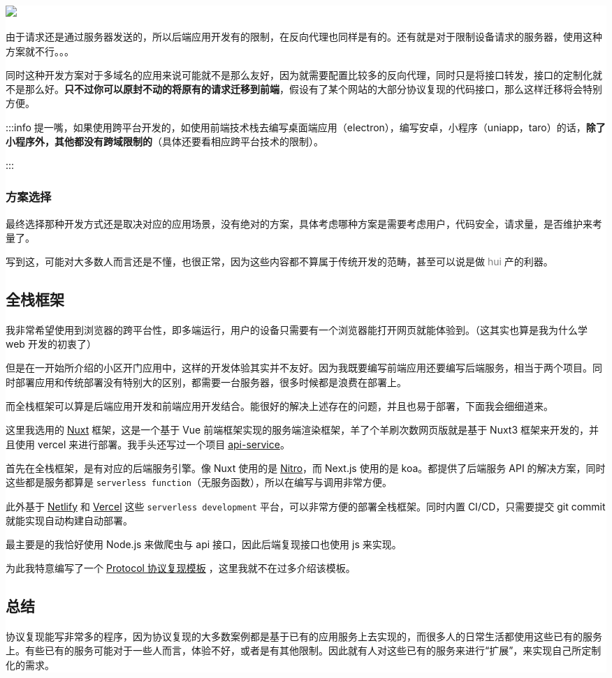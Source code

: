 ![](https://img.zhaogl.me/PO82fF6A5E.png)

由于请求还是通过服务器发送的，所以后端应用开发有的限制，在反向代理也同样是有的。还有就是对于限制设备请求的服务器，使用这种方案就不行。。。

同时这种开发方案对于多域名的应用来说可能就不是那么友好，因为就需要配置比较多的反向代理，同时只是将接口转发，接口的定制化就不是那么好。**只不过你可以原封不动的将原有的请求迁移到前端**，假设有了某个网站的大部分协议复现的代码接口，那么这样迁移将会特别方便。

:::info 提一嘴，如果使用跨平台开发的，如使用前端技术栈去编写桌面端应用（electron），编写安卓，小程序（uniapp，taro）的话，**除了小程序外，其他都没有跨域限制的**（具体还要看相应跨平台技术的限制）。

:::

### 方案选择

最终选择那种开发方式还是取决对应的应用场景，没有绝对的方案，具体考虑哪种方案是需要考虑用户，代码安全，请求量，是否维护来考量了。

写到这，可能对大多数人而言还是不懂，也很正常，因为这些内容都不算属于传统开发的范畴，甚至可以说是做 <font color="gray">hui</font> 产的利器。

## 全栈框架

我非常希望使用到浏览器的跨平台性，即多端运行，用户的设备只需要有一个浏览器能打开网页就能体验到。（这其实也算是我为什么学 web 开发的初衷了）

但是在一开始所介绍的小区开门应用中，这样的开发体验其实并不友好。因为我既要编写前端应用还要编写后端服务，相当于两个项目。同时部署应用和传统部署没有特别大的区别，都需要一台服务器，很多时候都是浪费在部署上。

而全栈框架可以算是后端应用开发和前端应用开发结合。能很好的解决上述存在的问题，并且也易于部署，下面我会细细道来。

这里我选用的 [Nuxt](https://nuxt.com) 框架，这是一个基于 Vue 前端框架实现的服务端渲染框架，羊了个羊刷次数网页版就是基于 Nuxt3 框架来开发的，并且使用 vercel 来进行部署。我手头还写过一个项目 [api-service](https://github.com/zhaogl/api-service)。

首先在全栈框架，是有对应的后端服务引擎。像 Nuxt 使用的是 [Nitro](https://nitro.unjs.io/)，而 Next.js 使用的是 koa。都提供了后端服务 API 的解决方案，同时这些都是服务都算是 `serverless function`（无服务函数），所以在编写与调用非常方便。

此外基于 [Netlify](https://www.netlify.com/) 和 [Vercel](https://vercel.com) 这些 `serverless development` 平台，可以非常方便的部署全栈框架。同时内置 CI/CD，只需要提交 git commit 就能实现自动构建自动部署。

最主要是的我恰好使用 Node.js 来做爬虫与 api 接口，因此后端复现接口也使用 js 来实现。

为此我特意编写了一个 [Protocol 协议复现模板](/blog/protocol-template) ，这里我就不在过多介绍该模板。

## 总结

协议复现能写非常多的程序，因为协议复现的大多数案例都是基于已有的应用服务上去实现的，而很多人的日常生活都使用这些已有的服务上。有些已有的服务可能对于一些人而言，体验不好，或者是有其他限制。因此就有人对这些已有的服务来进行“扩展”，来实现自己所定制化的需求。
